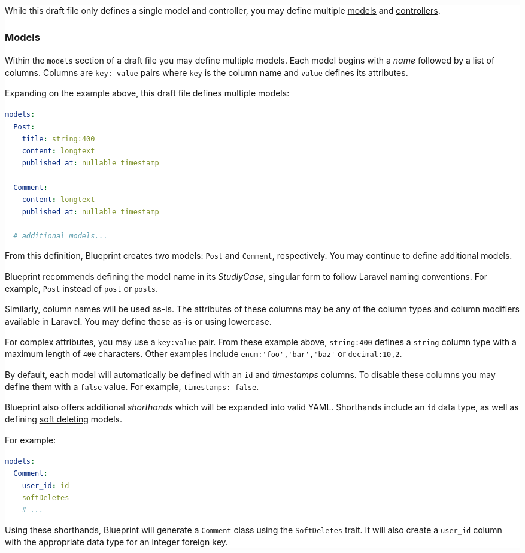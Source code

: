 While this draft file only defines a single model and controller, you may define multiple [models](#models) and [controllers](#controllers).

### Models
Within the `models` section of a draft file you may define multiple models. Each model begins with a _name_ followed by a list of columns. Columns are `key: value` pairs where `key` is the column name and `value` defines its attributes.

Expanding on the example above, this draft file defines multiple models:

```yaml
models:
  Post:
    title: string:400
    content: longtext
    published_at: nullable timestamp

  Comment:
    content: longtext
    published_at: nullable timestamp

  # additional models...
```

From this definition, Blueprint creates two models: `Post` and `Comment`, respectively. You may continue to define additional models.

Blueprint recommends defining the model name in its _StudlyCase_, singular form to follow Laravel naming conventions. For example, `Post` instead of `post` or `posts`.

Similarly, column names will be used as-is. The attributes of these columns may be any of the [column types](https://laravel.com/docs/migrations#creating-columns) and [column modifiers](https://laravel.com/docs/migrations#column-modifiers) available in Laravel. You may define these as-is or using lowercase.

For complex attributes, you may use a `key:value` pair. From these example above, `string:400` defines a `string` column type with a maximum length of `400` characters. Other examples include `enum:'foo','bar','baz'` or `decimal:10,2`.

By default, each model will automatically be defined with an `id` and _timestamps_ columns. To disable these columns you may define them with a `false` value. For example, `timestamps: false`.

Blueprint also offers additional _shorthands_ which will be expanded into valid YAML. Shorthands include an `id` data type, as well as defining [soft deleting](https://laravel.com/docs/eloquent#soft-deleting) models.

For example:

```yaml
models:
  Comment:
    user_id: id
    softDeletes
    # ...
```

Using these shorthands, Blueprint will generate a `Comment` class using the `SoftDeletes` trait. It will also create a `user_id` column with the appropriate data type for an integer foreign key.
